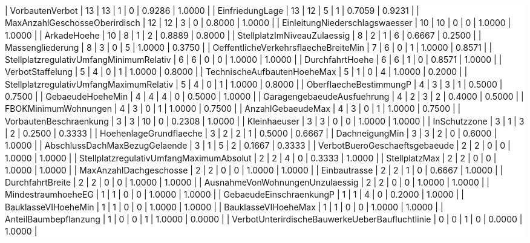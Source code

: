| VorbautenVerbot | 13 | 13 | 1 | 0 | 0.9286 | 1.0000 | 
| EinfriedungLage | 13 | 12 | 5 | 1 | 0.7059 | 0.9231 | 
| MaxAnzahlGeschosseOberirdisch | 12 | 12 | 3 | 0 | 0.8000 | 1.0000 | 
| EinleitungNiederschlagswaesser | 10 | 10 | 0 | 0 | 1.0000 | 1.0000 | 
| ArkadeHoehe | 10 | 8 | 1 | 2 | 0.8889 | 0.8000 | 
| StellplatzImNiveauZulaessig | 8 | 2 | 1 | 6 | 0.6667 | 0.2500 | 
| Massengliederung | 8 | 3 | 0 | 5 | 1.0000 | 0.3750 | 
| OeffentlicheVerkehrsflaecheBreiteMin | 7 | 6 | 0 | 1 | 1.0000 | 0.8571 | 
| StellplatzregulativUmfangMinimumRelativ | 6 | 6 | 0 | 0 | 1.0000 | 1.0000 | 
| DurchfahrtHoehe | 6 | 6 | 1 | 0 | 0.8571 | 1.0000 | 
| VerbotStaffelung | 5 | 4 | 0 | 1 | 1.0000 | 0.8000 | 
| TechnischeAufbautenHoeheMax | 5 | 1 | 0 | 4 | 1.0000 | 0.2000 | 
| StellplatzregulativUmfangMaximumRelativ | 5 | 4 | 0 | 1 | 1.0000 | 0.8000 | 
| OberflaecheBestimmungP | 4 | 3 | 3 | 1 | 0.5000 | 0.7500 | 
| GebaeudeHoeheMin | 4 | 4 | 4 | 0 | 0.5000 | 1.0000 | 
| GaragengebaeudeAusfuehrung | 4 | 2 | 3 | 2 | 0.4000 | 0.5000 | 
| FBOKMinimumWohnungen | 4 | 3 | 0 | 1 | 1.0000 | 0.7500 | 
| AnzahlGebaeudeMax | 4 | 3 | 0 | 1 | 1.0000 | 0.7500 | 
| VorbautenBeschraenkung | 3 | 3 | 10 | 0 | 0.2308 | 1.0000 | 
| Kleinhaeuser | 3 | 3 | 0 | 0 | 1.0000 | 1.0000 | 
| InSchutzzone | 3 | 1 | 3 | 2 | 0.2500 | 0.3333 | 
| HoehenlageGrundflaeche | 3 | 2 | 2 | 1 | 0.5000 | 0.6667 | 
| DachneigungMin | 3 | 3 | 2 | 0 | 0.6000 | 1.0000 | 
| AbschlussDachMaxBezugGelaende | 3 | 1 | 5 | 2 | 0.1667 | 0.3333 | 
| VerbotBueroGeschaeftsgebaeude | 2 | 2 | 0 | 0 | 1.0000 | 1.0000 | 
| StellplatzregulativUmfangMaximumAbsolut | 2 | 2 | 4 | 0 | 0.3333 | 1.0000 | 
| StellplatzMax | 2 | 2 | 0 | 0 | 1.0000 | 1.0000 | 
| MaxAnzahlDachgeschosse | 2 | 2 | 0 | 0 | 1.0000 | 1.0000 | 
| Einbautrasse | 2 | 2 | 1 | 0 | 0.6667 | 1.0000 | 
| DurchfahrtBreite | 2 | 2 | 0 | 0 | 1.0000 | 1.0000 | 
| AusnahmeVonWohnungenUnzulaessig | 2 | 2 | 0 | 0 | 1.0000 | 1.0000 | 
| MindestraumhoeheEG | 1 | 1 | 0 | 0 | 1.0000 | 1.0000 | 
| GebaeudeEinschraenkungP | 1 | 1 | 4 | 0 | 0.2000 | 1.0000 | 
| BauklasseVIHoeheMin | 1 | 1 | 0 | 0 | 1.0000 | 1.0000 | 
| BauklasseVIHoeheMax | 1 | 1 | 0 | 0 | 1.0000 | 1.0000 | 
| AnteilBaumbepflanzung | 1 | 0 | 0 | 1 | 1.0000 | 0.0000 | 
| VerbotUnterirdischeBauwerkeUeberBaufluchtlinie | 0 | 0 | 1 | 0 | 0.0000 | 1.0000 | 